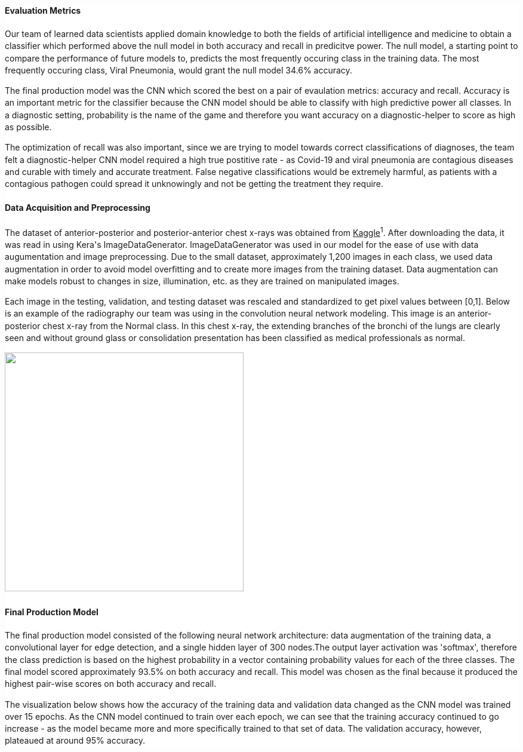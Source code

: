 #### Evaluation Metrics
Our team of learned data scientists applied domain knowledge to both the fields of artificial intelligence and medicine to obtain a classifier which performed above the null model in both accuracy and recall in predicitve power. The null model, a starting point to compare the performance of future models to, predicts the most frequently occuring class in the training data. The most frequently occuring class, Viral Pneumonia, would grant the null model 34.6% accuracy. 

The final production model was the CNN which scored the best on a pair of evaulation metrics: accuracy and recall. Accuracy is an important metric for the classifier because the CNN model should be able to classify with high predictive power all classes. In a diagnostic setting, probability is the name of the game and therefore you want accuracy on a diagnostic-helper to score as high as possible. 

The optimization of recall was also important, since we are trying to model towards correct classifications of diagnoses, the team felt a diagnostic-helper CNN model required a high true postitive rate - as Covid-19 and viral pneumonia are contagious diseases and curable with timely and accurate treatment. False negative classifications would be extremely harmful, as patients with a contagious pathogen could spread it unknowingly and not be getting the treatment they require.

#### Data Acquisition and Preprocessing
The dataset of anterior-posterior and posterior-anterior chest x-rays was obtained from [Kaggle](https://www.kaggle.com/tawsifurrahman/covid19-radiography-database)<sup>1</sup>. After downloading the data, it was read in using Kera's ImageDataGenerator. ImageDataGenerator was used in our model for the ease of use with data augumentation and image preprocessing. Due to the small dataset, approximately 1,200 images in each class, we used data augmentation in order to avoid model overfitting and to create more images from the training dataset. Data augmentation can make models robust to changes in size, illumination, etc. as they are trained on manipulated images.

Each image in the testing, validation, and testing dataset was rescaled and standardized to get pixel values between [0,1]. Below is an example of the radiography our team was using in the convolution neural network modeling. This image is an anterior-posterior chest x-ray from the Normal class. In this chest x-ray, the extending branches of the bronchi of the lungs are clearly seen and without ground glass or consolidation presentation has been classified as medical professionals as normal. 

<img src="COVID-19 Radiography Database Split/TRAIN/NORMAL_train/NORMAL (17).png" width ="400" height="400">


#### Final Production Model
The final production model consisted of the following neural network architecture: data augmentation of the training data, a convolutional layer for edge detection, and a single hidden layer of 300 nodes.The output layer activation was 'softmax', therefore the class prediction is based on the highest probability in a vector containing probability values for each of the three classes. The final model scored approximately 93.5% on both accuracy and recall. This model was chosen as the final because it produced the highest pair-wise scores on both accuracy and recall.

The visualization below shows how the accuracy of the training data and validation data changed as the CNN model was trained over 15 epochs. As the CNN model continued to train over each epoch, we can see that the training accuracy continued to go increase - as the model became more and more specifically trained to that set of data. The validation accuracy, however, plateaued at around 95% accuracy. 
